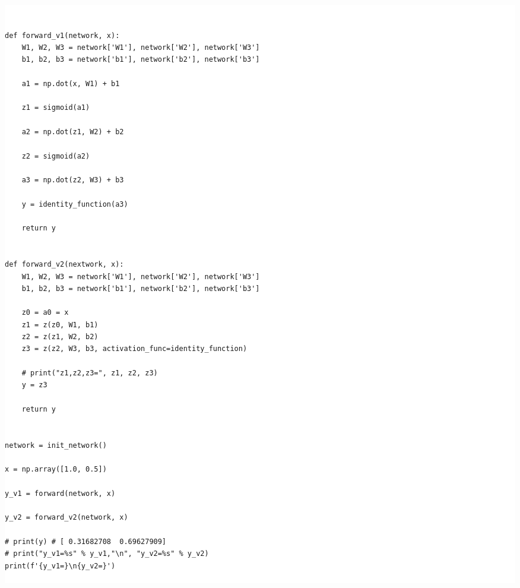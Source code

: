   ```
  
  
  def forward_v1(network, x):
      W1, W2, W3 = network['W1'], network['W2'], network['W3']
      b1, b2, b3 = network['b1'], network['b2'], network['b3']
  
      a1 = np.dot(x, W1) + b1
  
      z1 = sigmoid(a1)
  
      a2 = np.dot(z1, W2) + b2
  
      z2 = sigmoid(a2)
  
      a3 = np.dot(z2, W3) + b3
  
      y = identity_function(a3)
  
      return y
  
  
  def forward_v2(nextwork, x):
      W1, W2, W3 = network['W1'], network['W2'], network['W3']
      b1, b2, b3 = network['b1'], network['b2'], network['b3']
  
      z0 = a0 = x
      z1 = z(z0, W1, b1)
      z2 = z(z1, W2, b2)
      z3 = z(z2, W3, b3, activation_func=identity_function)
  
      # print("z1,z2,z3=", z1, z2, z3)
      y = z3
  
      return y
  
  
  network = init_network()
  
  x = np.array([1.0, 0.5])
  
  y_v1 = forward(network, x)
  
  y_v2 = forward_v2(network, x)
  
  # print(y) # [ 0.31682708  0.69627909]
  # print("y_v1=%s" % y_v1,"\n", "y_v2=%s" % y_v2)
  print(f'{y_v1=}\n{y_v2=}')
  
  
  ```

  





